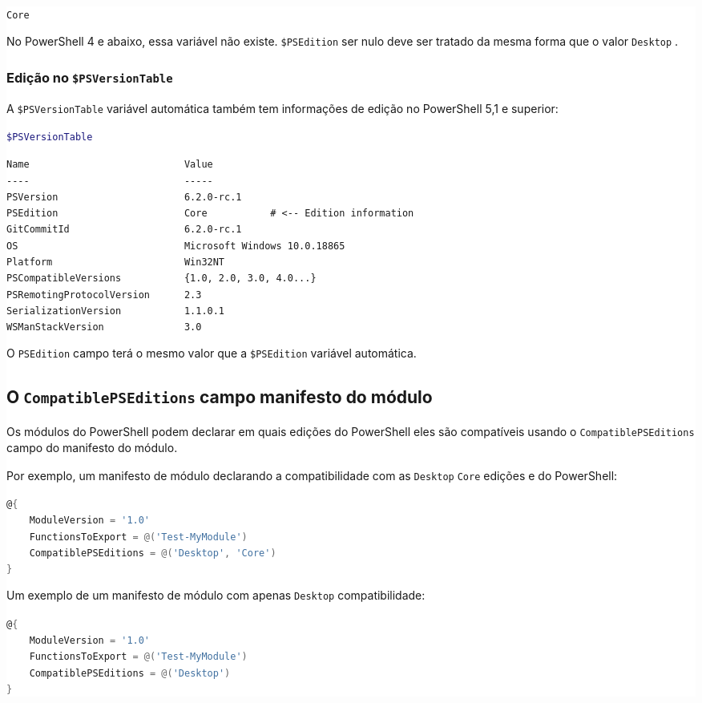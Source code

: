 ```Output
Core
```

No PowerShell 4 e abaixo, essa variável não existe. `$PSEdition` ser nulo deve ser tratado da mesma forma que o valor `Desktop` .

### <a name="edition-in-psversiontable"></a>Edição no `$PSVersionTable`

A `$PSVersionTable` variável automática também tem informações de edição no PowerShell 5,1 e superior:

```powershell
$PSVersionTable
```

```Output
Name                           Value
----                           -----
PSVersion                      6.2.0-rc.1
PSEdition                      Core           # <-- Edition information
GitCommitId                    6.2.0-rc.1
OS                             Microsoft Windows 10.0.18865
Platform                       Win32NT
PSCompatibleVersions           {1.0, 2.0, 3.0, 4.0...}
PSRemotingProtocolVersion      2.3
SerializationVersion           1.1.0.1
WSManStackVersion              3.0
```

O `PSEdition` campo terá o mesmo valor que a `$PSEdition` variável automática.

## <a name="the-compatiblepseditions-module-manifest-field"></a>O `CompatiblePSEditions` campo manifesto do módulo

Os módulos do PowerShell podem declarar em quais edições do PowerShell eles são compatíveis usando o `CompatiblePSEditions` campo do manifesto do módulo.

Por exemplo, um manifesto de módulo declarando a compatibilidade com as `Desktop` `Core` edições e do PowerShell:

```powershell
@{
    ModuleVersion = '1.0'
    FunctionsToExport = @('Test-MyModule')
    CompatiblePSEditions = @('Desktop', 'Core')
}
```

Um exemplo de um manifesto de módulo com apenas `Desktop` compatibilidade:

```powershell
@{
    ModuleVersion = '1.0'
    FunctionsToExport = @('Test-MyModule')
    CompatiblePSEditions = @('Desktop')
}
```
